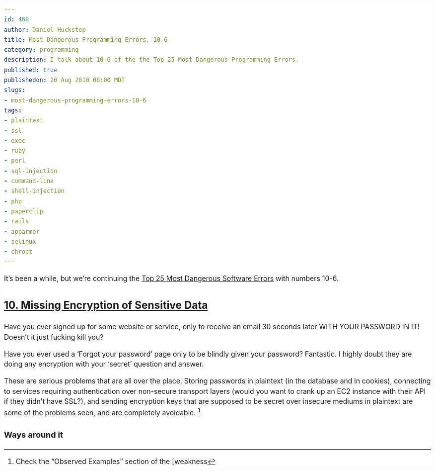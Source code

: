 ```yaml
--- 
id: 468
author: Daniel Huckstep
title: Most Dangerous Programming Errors, 10-6
category: programming
description: I talk about 10-6 of the the Top 25 Most Dangerous Programming Errors.
published: true
publishedon: 20 Aug 2010 08:00 MDT
slugs: 
- most-dangerous-programming-errors-10-6
tags: 
- plaintext
- ssl
- exec
- ruby
- perl
- sql-injection
- command-line
- shell-injection
- php
- paperclip
- rails
- apparmor
- selinux
- chroot
---
```

It’s been a while, but we’re continuing the [Top 25 Most Dangerous
Software Errors](http://cwe.mitre.org/top25/index.html) with numbers
10-6.

## [10. Missing Encryption of Sensitive Data](http://cwe.mitre.org/data/definitions/311.html)

Have you ever signed up for some website or service, only to receive an
email 30 seconds later WITH YOUR PASSWORD IN IT! Doesn’t it just fucking
kill you?

Have you ever used a ‘Forgot your password’ page only to be blindly
given your password? Fantastic. I highly doubt they are doing any
encryption with your ‘secret’ question and answer.

These are serious problems that are all over the place. Storing
passwords in plaintext (in the database and in cookies), connecting to
services requiring authentication over non-secure transport layers
(would you want to crank up an EC2 instance with their API if they
didn’t have SSL?), and sending encryption keys that are supposed to be
secret over insecure mediums in plaintext are some of the problems seen,
and are completely avoidable. [^1]

### Ways around it


[^1]: Check the “Observed Examples” section of the [weakness